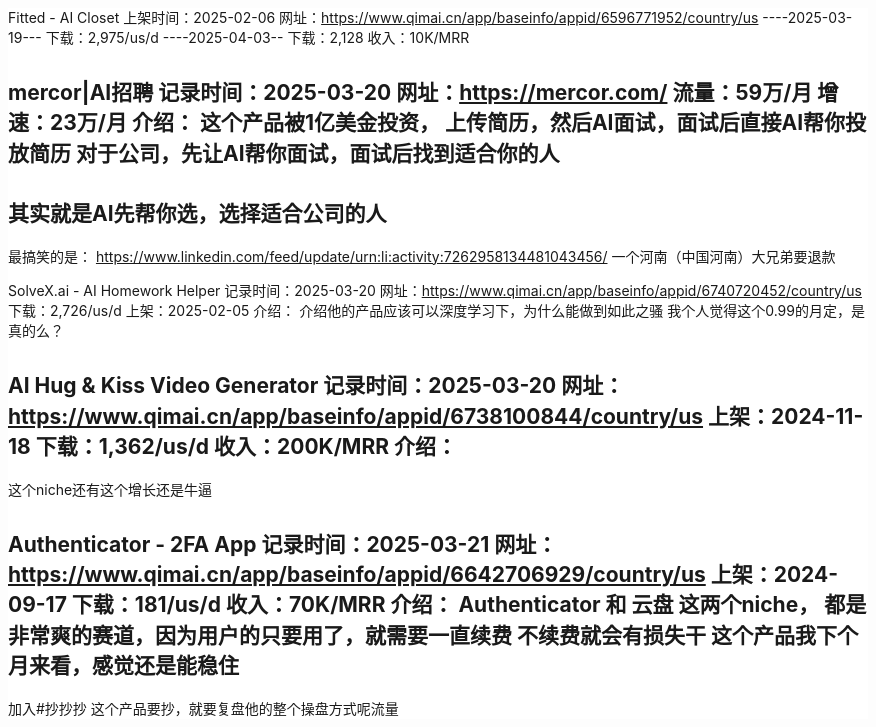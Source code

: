

Fitted - AI Closet
上架时间：2025-02-06
网址：https://www.qimai.cn/app/baseinfo/appid/6596771952/country/us
----2025-03-19---
下载：2,975/us/d
----2025-04-03--
下载：2,128
收入：10K/MRR


mercor|AI招聘
记录时间：2025-03-20
网址：https://mercor.com/
流量：59万/月
增速：23万/月
介绍：
这个产品被1亿美金投资，
上传简历，然后AI面试，面试后直接AI帮你投放简历
对于公司，先让AI帮你面试，面试后找到适合你的人
-----------------------
其实就是AI先帮你选，选择适合公司的人
-----------------------
最搞笑的是：
https://www.linkedin.com/feed/update/urn:li:activity:7262958134481043456/
一个河南（中国河南）大兄弟要退款


SolveX.ai - AI Homework Helper
记录时间：2025-03-20
网址：https://www.qimai.cn/app/baseinfo/appid/6740720452/country/us
下载：2,726/us/d
上架：2025-02-05
介绍：
介绍他的产品应该可以深度学习下，为什么能做到如此之骚
我个人觉得这个0.99的月定，是真的么？


AI Hug & Kiss Video Generator
记录时间：2025-03-20
网址：https://www.qimai.cn/app/baseinfo/appid/6738100844/country/us
上架：2024-11-18
下载：1,362/us/d
收入：200K/MRR
介绍：
-------------------
这个niche还有这个增长还是牛逼



Authenticator - 2FA App
记录时间：2025-03-21
网址：https://www.qimai.cn/app/baseinfo/appid/6642706929/country/us
上架：2024-09-17
下载：181/us/d
收入：70K/MRR
介绍：
Authenticator 和 云盘 这两个niche，
都是非常爽的赛道，因为用户的只要用了，就需要一直续费
不续费就会有损失干
这个产品我下个月来看，感觉还是能稳住
---------------------------------
加入#抄抄抄
这个产品要抄，就要复盘他的整个操盘方式呢流量
